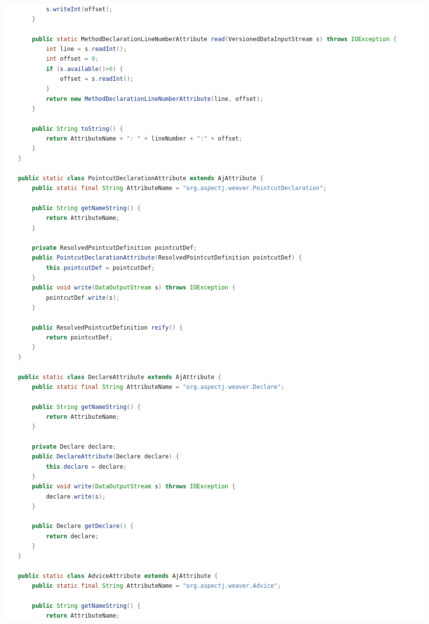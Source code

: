 ```java
            s.writeInt(offset);
		}
		
		public static MethodDeclarationLineNumberAttribute read(VersionedDataInputStream s) throws IOException {
            int line = s.readInt();
            int offset = 0;
            if (s.available()>0) {
                offset = s.readInt();
            }
			return new MethodDeclarationLineNumberAttribute(line, offset);
		}

		public String toString() {
			return AttributeName + ": " + lineNumber + ":" + offset;
		}
	}
	
	public static class PointcutDeclarationAttribute extends AjAttribute {
		public static final String AttributeName = "org.aspectj.weaver.PointcutDeclaration";
		
		public String getNameString() {
			return AttributeName;
		}

		private ResolvedPointcutDefinition pointcutDef;
		public PointcutDeclarationAttribute(ResolvedPointcutDefinition pointcutDef) {
			this.pointcutDef = pointcutDef;
		}
		public void write(DataOutputStream s) throws IOException {
			pointcutDef.write(s);
		}
		
		public ResolvedPointcutDefinition reify() {
			return pointcutDef;
		}
	}		

	public static class DeclareAttribute extends AjAttribute {
		public static final String AttributeName = "org.aspectj.weaver.Declare";
		
		public String getNameString() {
			return AttributeName;
		}

		private Declare declare;
		public DeclareAttribute(Declare declare) {
			this.declare = declare;
		}
		public void write(DataOutputStream s) throws IOException {
			declare.write(s);
		}		
		
		public Declare getDeclare() {
			return declare;
		}
	}		

	public static class AdviceAttribute extends AjAttribute {
		public static final String AttributeName = "org.aspectj.weaver.Advice";
		
		public String getNameString() {
			return AttributeName;
```